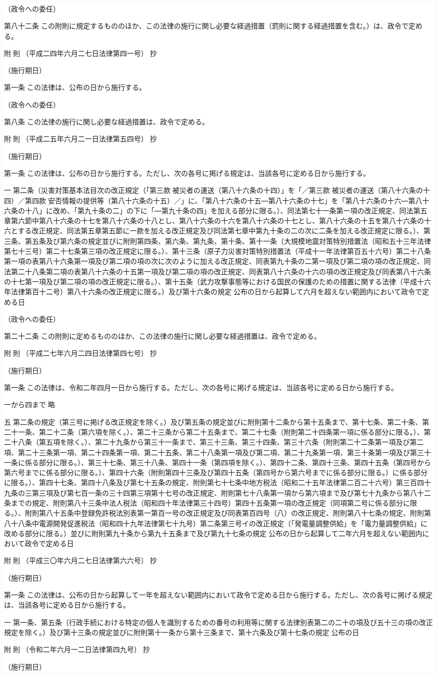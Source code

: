 （政令への委任）

第八十二条 この附則に規定するもののほか、この法律の施行に関し必要な経過措置（罰則に関する経過措置を含む。）は、政令で定める。

附 則 （平成二四年六月二七日法律第四一号） 抄

（施行期日）

第一条 この法律は、公布の日から施行する。

（政令への委任）

第八条 この法律の施行に関し必要な経過措置は、政令で定める。

附 則 （平成二五年六月二一日法律第五四号） 抄

（施行期日）

第一条 この法律は、公布の日から施行する。ただし、次の各号に掲げる規定は、当該各号に定める日から施行する。

一 第二条（災害対策基本法目次の改正規定（「第三款 被災者の運送（第八十六条の十四）」を「／第三款 被災者の運送（第八十六条の十四）／第四款 安否情報の提供等（第八十六条の十五）／」に、「第八十六条の十五―第八十六条の十七」を「第八十六条の十六―第八十六条の十八」に改め、「第九十条の二」の下に「―第九十条の四」を加える部分に限る。）、同法第七十一条第一項の改正規定、同法第五章第六節中第八十六条の十七を第八十六条の十八とし、第八十六条の十六を第八十六条の十七とし、第八十六条の十五を第八十六条の十六とする改正規定、同法第五章第五節に一款を加える改正規定及び同法第七章中第九十条の二の次に二条を加える改正規定に限る。）、第三条、第五条及び第六条の規定並びに附則第四条、第六条、第九条、第十条、第十一条（大規模地震対策特別措置法（昭和五十三年法律第七十三号）第二十七条第三項の改正規定に限る。）、第十三条（原子力災害対策特別措置法（平成十一年法律第百五十六号）第二十八条第一項の表第八十六条第一項及び第二項の項の次に次のように加える改正規定、同表第九十条の二第一項及び第二項の項の改正規定、同法第二十八条第二項の表第八十六条の十五第一項及び第二項の項の改正規定、同表第八十六条の十六の項の改正規定及び同表第八十六条の十七第一項及び第二項の項の改正規定に限る。）、第十五条（武力攻撃事態等における国民の保護のための措置に関する法律（平成十六年法律第百十二号）第八十六条の改正規定に限る。）及び第十六条の規定 公布の日から起算して六月を超えない範囲内において政令で定める日

（政令への委任）

第二十二条 この附則に定めるもののほか、この法律の施行に関し必要な経過措置は、政令で定める。

附 則 （平成二七年六月二四日法律第四七号） 抄

（施行期日）

第一条 この法律は、令和二年四月一日から施行する。ただし、次の各号に掲げる規定は、当該各号に定める日から施行する。

一から四まで 略

五 第二条の規定（第三号に掲げる改正規定を除く。）及び第五条の規定並びに附則第十二条から第十五条まで、第十七条、第二十条、第二十一条、第二十二条（第六項を除く。）、第二十三条から第二十五条まで、第二十七条（附則第二十四条第一項に係る部分に限る。）、第二十八条（第五項を除く。）、第二十九条から第三十一条まで、第三十三条、第三十四条、第三十六条（附則第二十二条第一項及び第二項、第二十三条第一項、第二十四条第一項、第二十五条、第二十八条第一項及び第二項、第二十九条第一項、第三十条第一項及び第三十一条に係る部分に限る。）、第三十七条、第三十八条、第四十一条（第四項を除く。）、第四十二条、第四十三条、第四十五条（第四号から第六号までに係る部分に限る。）、第四十六条（附則第四十三条及び第四十五条（第四号から第六号までに係る部分に限る。）に係る部分に限る。）、第四十七条、第四十八条及び第七十五条の規定、附則第七十七条中地方税法（昭和二十五年法律第二百二十六号）第三百四十九条の三第三項及び第七百一条の三十四第三項第十七号の改正規定、附則第七十八条第一項から第六項まで及び第七十九条から第八十二条までの規定、附則第八十三条中法人税法（昭和四十年法律第三十四号）第四十五条第一項の改正規定（同項第二号に係る部分に限る。）、附則第八十五条中登録免許税法別表第一第百一号の改正規定及び同表第百四号（八）の改正規定、附則第八十七条の規定、附則第八十八条中電源開発促進税法（昭和四十九年法律第七十九号）第二条第三号イの改正規定（「発電量調整供給」を「電力量調整供給」に改める部分に限る。）並びに附則第九十条から第九十五条まで及び第九十七条の規定 公布の日から起算して二年六月を超えない範囲内において政令で定める日

附 則 （平成三〇年六月二七日法律第六六号） 抄

（施行期日）

第一条 この法律は、公布の日から起算して一年を超えない範囲内において政令で定める日から施行する。ただし、次の各号に掲げる規定は、当該各号に定める日から施行する。

一 第一条、第五条（行政手続における特定の個人を識別するための番号の利用等に関する法律別表第二の二十の項及び五十三の項の改正規定を除く。）及び第十三条の規定並びに附則第十一条から第十三条まで、第十六条及び第十七条の規定 公布の日

附 則 （令和二年六月一二日法律第四九号） 抄

（施行期日）
